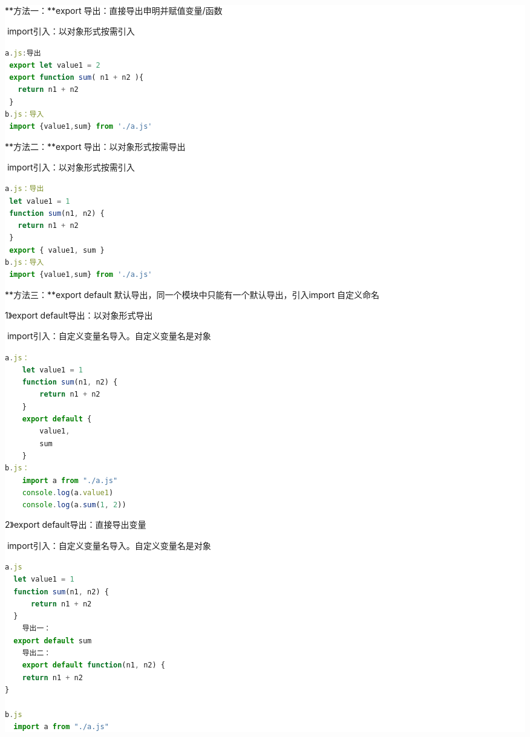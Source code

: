 **方法一：**export 导出：直接导出申明并赋值变量/函数

​				import引入：以对象形式按需引入

```js
a.js:导出
 export let value1 = 2
 export function sum( n1 + n2 ){
   return n1 + n2
 }
b.js：导入
 import {value1,sum} from './a.js'
```

**方法二：**export 导出：以对象形式按需导出

​				import引入：以对象形式按需引入

```js
a.js：导出
 let value1 = 1
 function sum(n1, n2) {
   return n1 + n2
 }
 export { value1, sum }
b.js：导入
 import {value1,sum} from './a.js'
```

**方法三：**export default 默认导出，同一个模块中只能有一个默认导出，引入import 自定义命名

1》export default导出：以对象形式导出

​	 import引入：自定义变量名导入。自定义变量名是对象

```js
a.js：
	let value1 = 1
	function sum(n1, n2) {
    	return n1 + n2
	}
	export default {
    	value1,
    	sum
	}
b.js：
	import a from "./a.js"
	console.log(a.value1)
	console.log(a.sum(1, 2))
```

2》export default导出：直接导出变量

​	 import引入：自定义变量名导入。自定义变量名是对象	

```js
a.js
  let value1 = 1
  function sum(n1, n2) {
      return n1 + n2
  }
	导出一：
  export default sum
	导出二：
	export default function(n1, n2) {
    return n1 + n2
}

b.js
  import a from "./a.js"
```